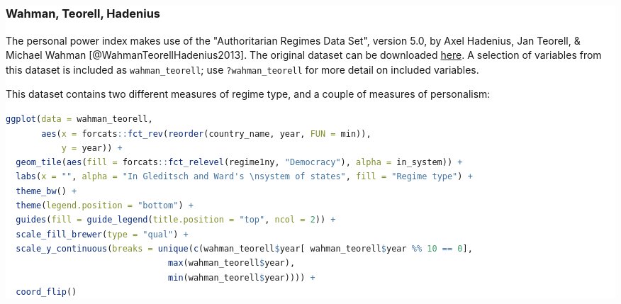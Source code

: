 ### Wahman, Teorell, Hadenius

The personal power index makes use of the "Authoritarian Regimes Data Set", version 5.0, by Axel Hadenius, Jan Teorell, & Michael Wahman [@WahmanTeorellHadenius2013]. The original dataset can be downloaded [here](https://sites.google.com/site/authoritarianregimedataset/data). A selection of variables from this dataset is included as `wahman_teorell`; use `?wahman_teorell` for more detail on included variables. 



This dataset contains two different measures of regime type, and a couple of measures of personalism:


```r
ggplot(data = wahman_teorell, 
       aes(x = forcats::fct_rev(reorder(country_name, year, FUN = min)), 
           y = year)) +
  geom_tile(aes(fill = forcats::fct_relevel(regime1ny, "Democracy"), alpha = in_system)) +
  labs(x = "", alpha = "In Gleditsch and Ward's \nsystem of states", fill = "Regime type") +
  theme_bw() +
  theme(legend.position = "bottom") +
  guides(fill = guide_legend(title.position = "top", ncol = 2)) +
  scale_fill_brewer(type = "qual") +
  scale_y_continuous(breaks = unique(c(wahman_teorell$year[ wahman_teorell$year %% 10 == 0], 
                                max(wahman_teorell$year), 
                                min(wahman_teorell$year)))) +
  coord_flip()  
```
